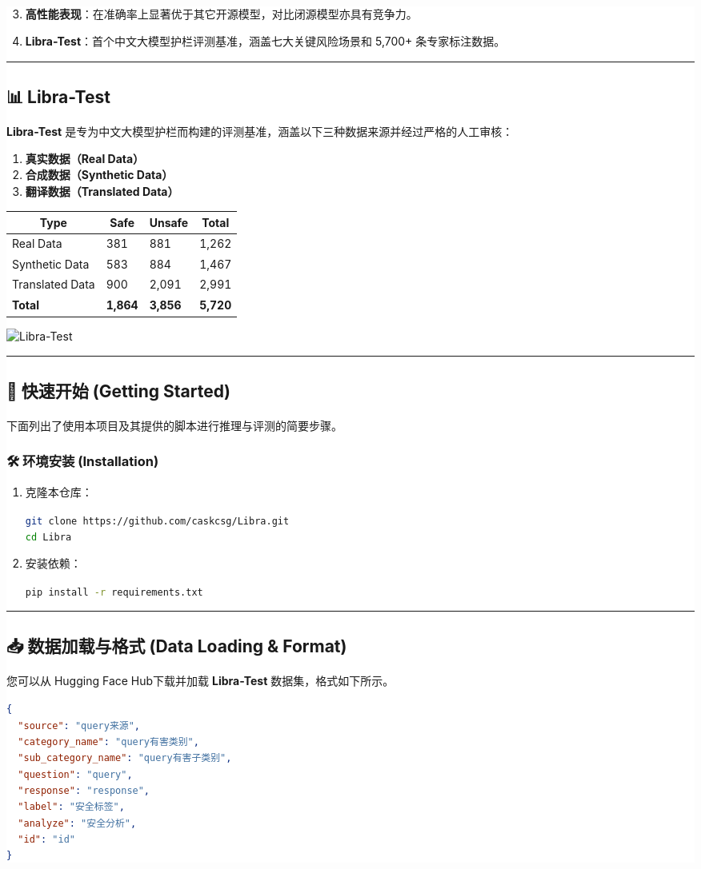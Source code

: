 3. **高性能表现**：在准确率上显著优于其它开源模型，对比闭源模型亦具有竞争力。  

4. **Libra-Test**：首个中文大模型护栏评测基准，涵盖七大关键风险场景和 5,700+ 条专家标注数据。  

---

## 📊 Libra-Test

**Libra-Test** 是专为中文大模型护栏而构建的评测基准，涵盖以下三种数据来源并经过严格的人工审核：  

1. **真实数据（Real Data）**  
2. **合成数据（Synthetic Data）**  
3. **翻译数据（Translated Data）**



| **Type**          | **Safe** | **Unsafe** | **Total** |
|-------------------|----------|------------|-----------|
| Real Data         | 381      | 881        | 1,262     |
| Synthetic Data    | 583      | 884        | 1,467     |
| Translated Data   | 900      | 2,091      | 2,991     |
| **Total**         | **1,864**| **3,856**  | **5,720** |


![Libra-Test](https://github.com/caskcsg/Libra/blob/Libra/main/Libra-Test.png)

---

## 🏁 快速开始 (Getting Started)

下面列出了使用本项目及其提供的脚本进行推理与评测的简要步骤。

### 🛠️ 环境安装 (Installation)

1. 克隆本仓库：  
   ```bash
   git clone https://github.com/caskcsg/Libra.git
   cd Libra
   ```
2. 安装依赖：  
   ```bash
   pip install -r requirements.txt
   ```
---

## 📥 数据加载与格式 (Data Loading & Format)

您可以从 Hugging Face Hub下载并加载 **Libra-Test** 数据集，格式如下所示。  

```json
{
  "source": "query来源",
  "category_name": "query有害类别",
  "sub_category_name": "query有害子类别",
  "question": "query",
  "response": "response",
  "label": "安全标签",
  "analyze": "安全分析",
  "id": "id"
}
```
